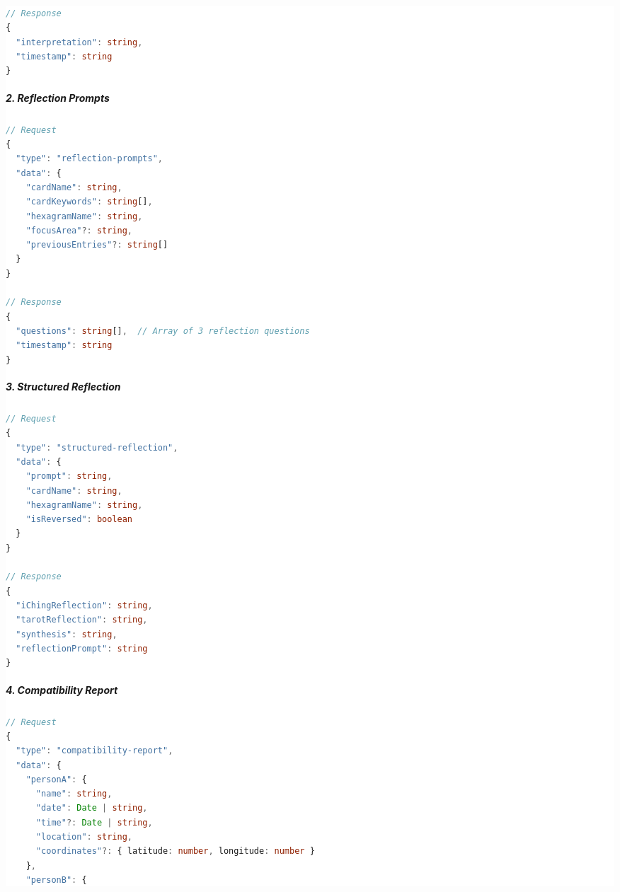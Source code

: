 ```typescript
// Response
{
  "interpretation": string,
  "timestamp": string
}
```

##### 2. **Reflection Prompts**
```typescript
// Request
{
  "type": "reflection-prompts",
  "data": {
    "cardName": string,
    "cardKeywords": string[],
    "hexagramName": string,
    "focusArea"?: string,
    "previousEntries"?: string[]
  }
}

// Response
{
  "questions": string[],  // Array of 3 reflection questions
  "timestamp": string
}
```

##### 3. **Structured Reflection**
```typescript
// Request
{
  "type": "structured-reflection",
  "data": {
    "prompt": string,
    "cardName": string,
    "hexagramName": string,
    "isReversed": boolean
  }
}

// Response
{
  "iChingReflection": string,
  "tarotReflection": string,
  "synthesis": string,
  "reflectionPrompt": string
}
```

##### 4. **Compatibility Report**
```typescript
// Request
{
  "type": "compatibility-report",
  "data": {
    "personA": {
      "name": string,
      "date": Date | string,
      "time"?: Date | string,
      "location": string,
      "coordinates"?: { latitude: number, longitude: number }
    },
    "personB": {
```